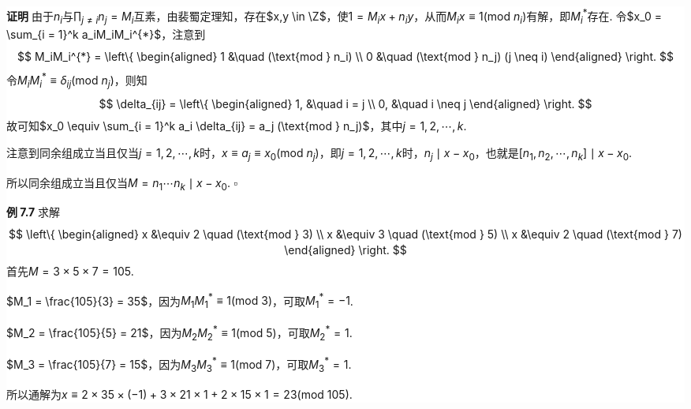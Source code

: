 **证明**	由于$n_i$与$\prod_{j \neq i} n_j = M_i$互素，由裴蜀定理知，存在$x,y \in \Z$，使$1 = M_i x + n_iy$，从而$M_i x \equiv 1 (\text{mod } n_i)$有解，即$M_i^{*}$存在. 令$x_0 = \sum_{i = 1}^k a_iM_iM_i^{*}$，注意到
$$
M_iM_i^{*} =
\left\{
\begin{aligned}
1 &\quad (\text{mod } n_i) \\
0 &\quad (\text{mod } n_j) (j \neq i)
\end{aligned}
\right.
$$
令$M_iM_i^{*} \equiv \delta_{ij} (\text{mod } n_j)$，则知
$$
\delta_{ij} =
\left\{
\begin{aligned}
1, &\quad i = j \\
0, &\quad i \neq j
\end{aligned}
\right.
$$
故可知$x_0 \equiv \sum_{i = 1}^k a_i \delta_{ij} = a_j (\text{mod } n_j)$，其中$j = 1,2, \cdots, k$.

注意到同余组成立当且仅当$j = 1,2, \cdots, k$时，$x \equiv a_j \equiv x_0 (\text{mod } n_j)$，即$j = 1,2, \cdots, k$时，$n_j \mid x - x_0$，也就是$[n_1, n_2,\cdots , n_k] \mid x - x_0$.

所以同余组成立当且仅当$M = n_1\cdots n_k \mid x - x_0$.	$\square$



**例 7.7**	求解
$$
\left\{
\begin{aligned}
x &\equiv 2 \quad (\text{mod } 3) \\
x &\equiv 3 \quad (\text{mod } 5) \\
x &\equiv 2 \quad (\text{mod } 7)
\end{aligned}
\right.
$$
首先$M = 3 \times 5 \times 7 = 105$.

$M_1 = \frac{105}{3} = 35$，因为$M_1M_1^{*} \equiv 1(\text{mod } 3)$，可取$M_1^* = -1$.

$M_2 = \frac{105}{5} = 21$，因为$M_2M_2^{*} \equiv 1(\text{mod } 5)$，可取$M_2^* = 1$.

$M_3 = \frac{105}{7} = 15$，因为$M_3M_3^{*} \equiv 1(\text{mod } 7)$，可取$M_3^* = 1$.

所以通解为$x \equiv 2 \times 35 \times (-1) + 3 \times 21 \times 1 + 2 \times 15 \times 1 = 23 (\text{mod } 105)$.













